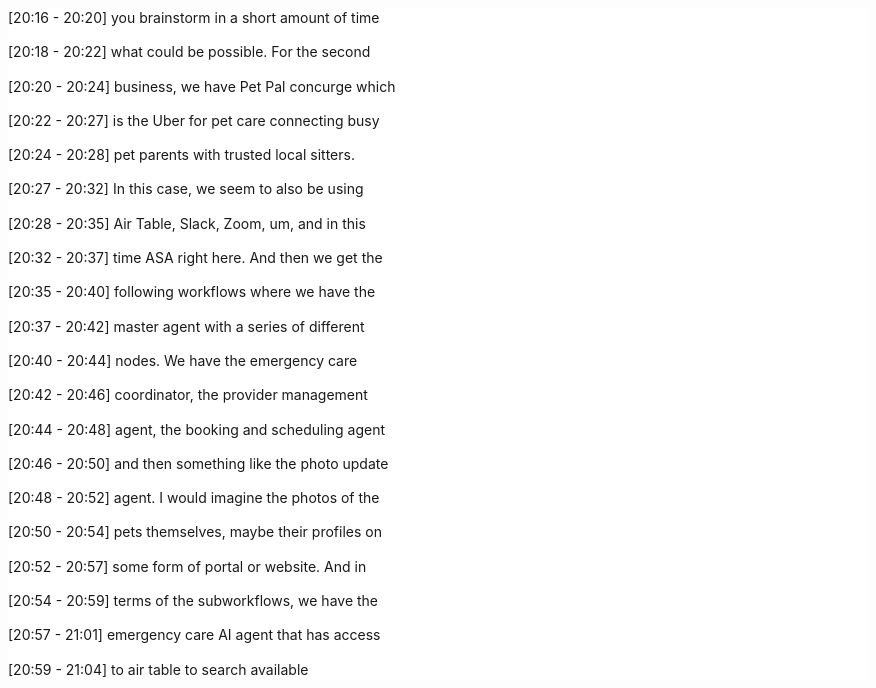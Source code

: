 [20:16 - 20:20]
you brainstorm in a short amount of time

[20:18 - 20:22]
what could be possible. For the second

[20:20 - 20:24]
business, we have Pet Pal concurge which

[20:22 - 20:27]
is the Uber for pet care connecting busy

[20:24 - 20:28]
pet parents with trusted local sitters.

[20:27 - 20:32]
In this case, we seem to also be using

[20:28 - 20:35]
Air Table, Slack, Zoom, um, and in this

[20:32 - 20:37]
time ASA right here. And then we get the

[20:35 - 20:40]
following workflows where we have the

[20:37 - 20:42]
master agent with a series of different

[20:40 - 20:44]
nodes. We have the emergency care

[20:42 - 20:46]
coordinator, the provider management

[20:44 - 20:48]
agent, the booking and scheduling agent

[20:46 - 20:50]
and then something like the photo update

[20:48 - 20:52]
agent. I would imagine the photos of the

[20:50 - 20:54]
pets themselves, maybe their profiles on

[20:52 - 20:57]
some form of portal or website. And in

[20:54 - 20:59]
terms of the subworkflows, we have the

[20:57 - 21:01]
emergency care AI agent that has access

[20:59 - 21:04]
to air table to search available
